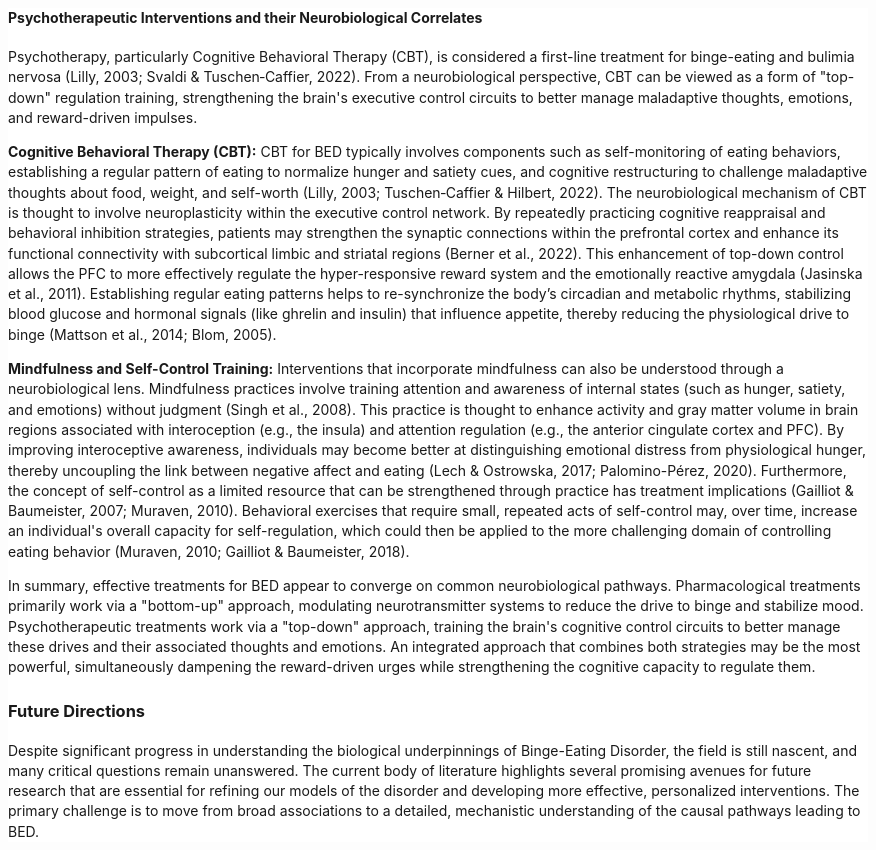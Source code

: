 #### Psychotherapeutic Interventions and their Neurobiological Correlates

Psychotherapy, particularly Cognitive Behavioral Therapy (CBT), is considered a first-line treatment for binge-eating and bulimia nervosa (Lilly, 2003; Svaldi & Tuschen‐Caffier, 2022). From a neurobiological perspective, CBT can be viewed as a form of "top-down" regulation training, strengthening the brain's executive control circuits to better manage maladaptive thoughts, emotions, and reward-driven impulses.

**Cognitive Behavioral Therapy (CBT):** CBT for BED typically involves components such as self-monitoring of eating behaviors, establishing a regular pattern of eating to normalize hunger and satiety cues, and cognitive restructuring to challenge maladaptive thoughts about food, weight, and self-worth (Lilly, 2003; Tuschen‐Caffier & Hilbert, 2022). The neurobiological mechanism of CBT is thought to involve neuroplasticity within the executive control network. By repeatedly practicing cognitive reappraisal and behavioral inhibition strategies, patients may strengthen the synaptic connections within the prefrontal cortex and enhance its functional connectivity with subcortical limbic and striatal regions (Berner et al., 2022). This enhancement of top-down control allows the PFC to more effectively regulate the hyper-responsive reward system and the emotionally reactive amygdala (Jasinska et al., 2011). Establishing regular eating patterns helps to re-synchronize the body’s circadian and metabolic rhythms, stabilizing blood glucose and hormonal signals (like ghrelin and insulin) that influence appetite, thereby reducing the physiological drive to binge (Mattson et al., 2014; Blom, 2005).

**Mindfulness and Self-Control Training:** Interventions that incorporate mindfulness can also be understood through a neurobiological lens. Mindfulness practices involve training attention and awareness of internal states (such as hunger, satiety, and emotions) without judgment (Singh et al., 2008). This practice is thought to enhance activity and gray matter volume in brain regions associated with interoception (e.g., the insula) and attention regulation (e.g., the anterior cingulate cortex and PFC). By improving interoceptive awareness, individuals may become better at distinguishing emotional distress from physiological hunger, thereby uncoupling the link between negative affect and eating (Lech & Ostrowska, 2017; Palomino-Pérez, 2020). Furthermore, the concept of self-control as a limited resource that can be strengthened through practice has treatment implications (Gailliot & Baumeister, 2007; Muraven, 2010). Behavioral exercises that require small, repeated acts of self-control may, over time, increase an individual's overall capacity for self-regulation, which could then be applied to the more challenging domain of controlling eating behavior (Muraven, 2010; Gailliot & Baumeister, 2018).

In summary, effective treatments for BED appear to converge on common neurobiological pathways. Pharmacological treatments primarily work via a "bottom-up" approach, modulating neurotransmitter systems to reduce the drive to binge and stabilize mood. Psychotherapeutic treatments work via a "top-down" approach, training the brain's cognitive control circuits to better manage these drives and their associated thoughts and emotions. An integrated approach that combines both strategies may be the most powerful, simultaneously dampening the reward-driven urges while strengthening the cognitive capacity to regulate them.

### Future Directions

Despite significant progress in understanding the biological underpinnings of Binge-Eating Disorder, the field is still nascent, and many critical questions remain unanswered. The current body of literature highlights several promising avenues for future research that are essential for refining our models of the disorder and developing more effective, personalized interventions. The primary challenge is to move from broad associations to a detailed, mechanistic understanding of the causal pathways leading to BED.
